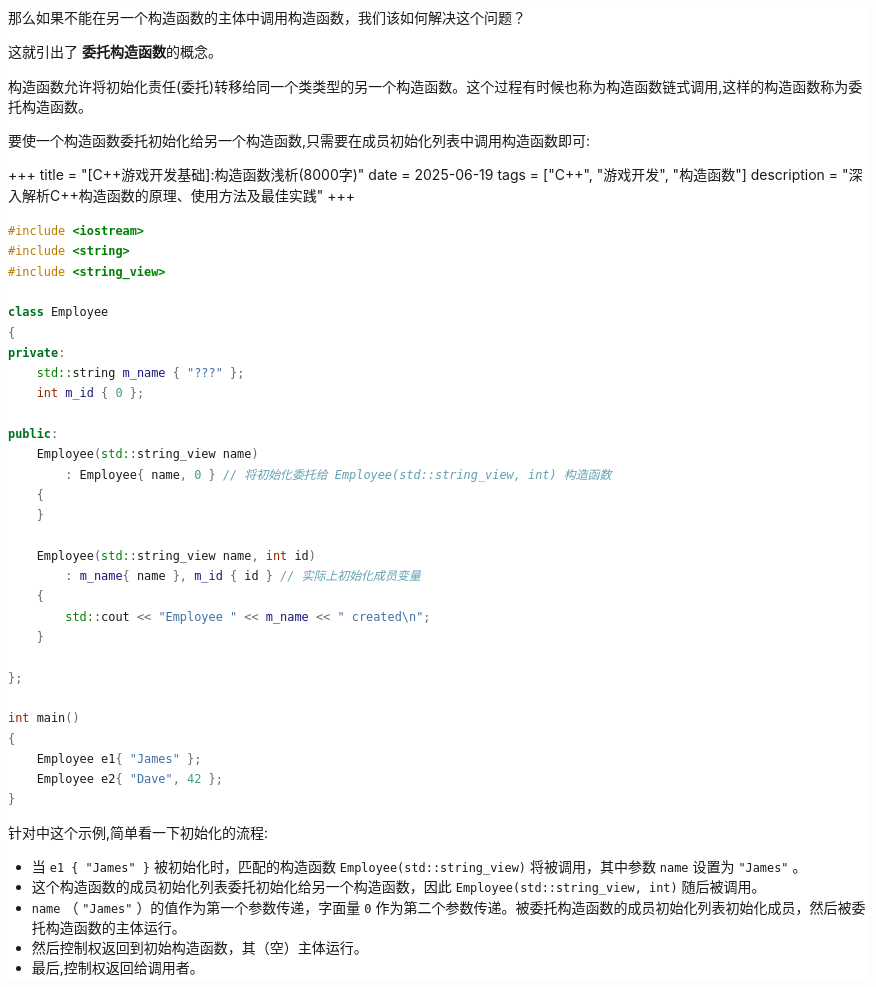 那么如果不能在另一个构造函数的主体中调用构造函数，我们该如何解决这个问题？

这就引出了 **委托构造函数**的概念。

构造函数允许将初始化责任(委托)转移给同一个类类型的另一个构造函数。这个过程有时候也称为构造函数链式调用,这样的构造函数称为委托构造函数。

要使一个构造函数委托初始化给另一个构造函数,只需要在成员初始化列表中调用构造函数即可:

+++
title = "[C++游戏开发基础]:构造函数浅析(8000字)"
date = 2025-06-19
tags = ["C++", "游戏开发", "构造函数"]
description = "深入解析C++构造函数的原理、使用方法及最佳实践"
+++

```cpp
#include <iostream>
#include <string>
#include <string_view>

class Employee
{
private:
    std::string m_name { "???" };
    int m_id { 0 };

public:
    Employee(std::string_view name)
        : Employee{ name, 0 } // 将初始化委托给 Employee(std::string_view, int) 构造函数
    {
    }

    Employee(std::string_view name, int id)
        : m_name{ name }, m_id { id } // 实际上初始化成员变量
    {
        std::cout << "Employee " << m_name << " created\n";
    }

};

int main()
{
    Employee e1{ "James" };
    Employee e2{ "Dave", 42 };
}
```

针对中这个示例,简单看一下初始化的流程:

- 当 `e1 { "James" }` 被初始化时，匹配的构造函数 `Employee(std::string_view)` 将被调用，其中参数 `name` 设置为 `"James"` 。
- 这个构造函数的成员初始化列表委托初始化给另一个构造函数，因此 `Employee(std::string_view, int)` 随后被调用。
- `name` （ `"James"` ）的值作为第一个参数传递，字面量 `0` 作为第二个参数传递。被委托构造函数的成员初始化列表初始化成员，然后被委托构造函数的主体运行。
- 然后控制权返回到初始构造函数，其（空）主体运行。
- 最后,控制权返回给调用者。
